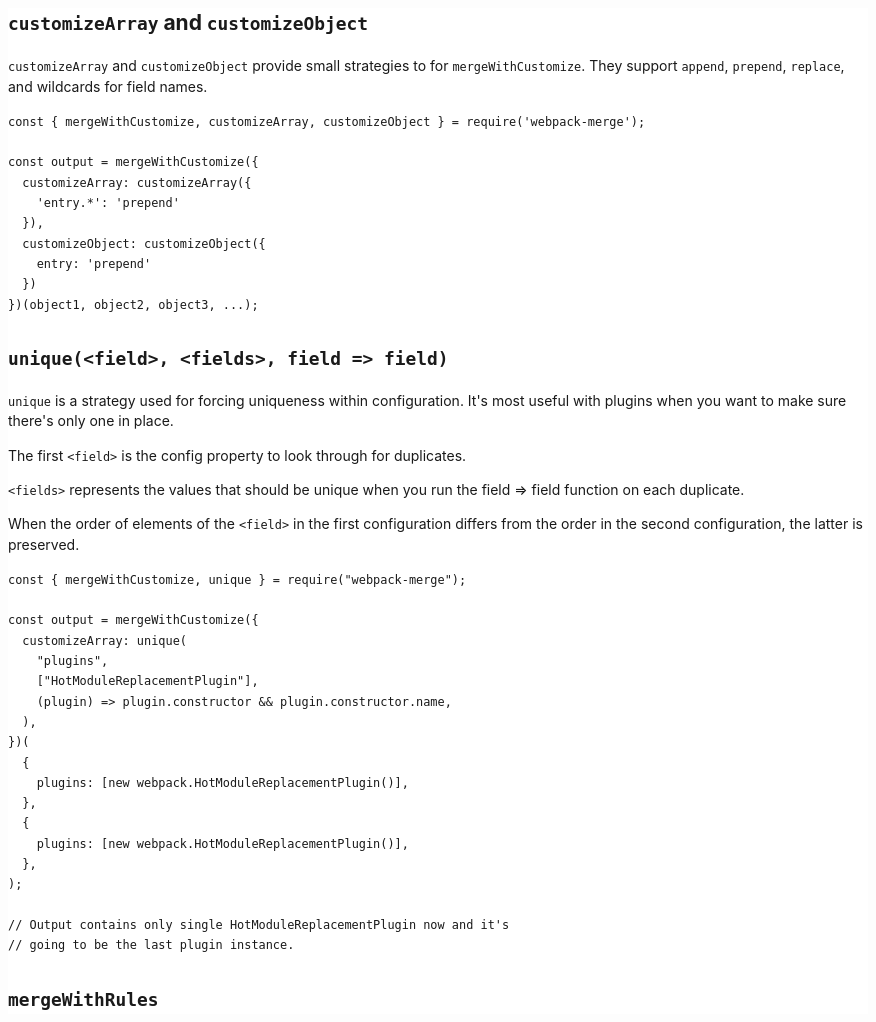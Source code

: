 ##  **`customizeArray`** and **`customizeObject`**

`customizeArray` and `customizeObject` provide small strategies to for
`mergeWithCustomize`. They support `append`, `prepend`, `replace`, and
wildcards for field names.

    
    
    const { mergeWithCustomize, customizeArray, customizeObject } = require('webpack-merge');
    
    const output = mergeWithCustomize({
      customizeArray: customizeArray({
        'entry.*': 'prepend'
      }),
      customizeObject: customizeObject({
        entry: 'prepend'
      })
    })(object1, object2, object3, ...);

## **`unique(<field>, <fields>, field => field)`**

`unique` is a strategy used for forcing uniqueness within configuration. It's
most useful with plugins when you want to make sure there's only one in place.

The first `<field>` is the config property to look through for duplicates.

`<fields>` represents the values that should be unique when you run the field
=> field function on each duplicate.

When the order of elements of the `<field>` in the first configuration differs
from the order in the second configuration, the latter is preserved.

    
    
    const { mergeWithCustomize, unique } = require("webpack-merge");
    
    const output = mergeWithCustomize({
      customizeArray: unique(
        "plugins",
        ["HotModuleReplacementPlugin"],
        (plugin) => plugin.constructor && plugin.constructor.name,
      ),
    })(
      {
        plugins: [new webpack.HotModuleReplacementPlugin()],
      },
      {
        plugins: [new webpack.HotModuleReplacementPlugin()],
      },
    );
    
    // Output contains only single HotModuleReplacementPlugin now and it's
    // going to be the last plugin instance.

## **`mergeWithRules`**
